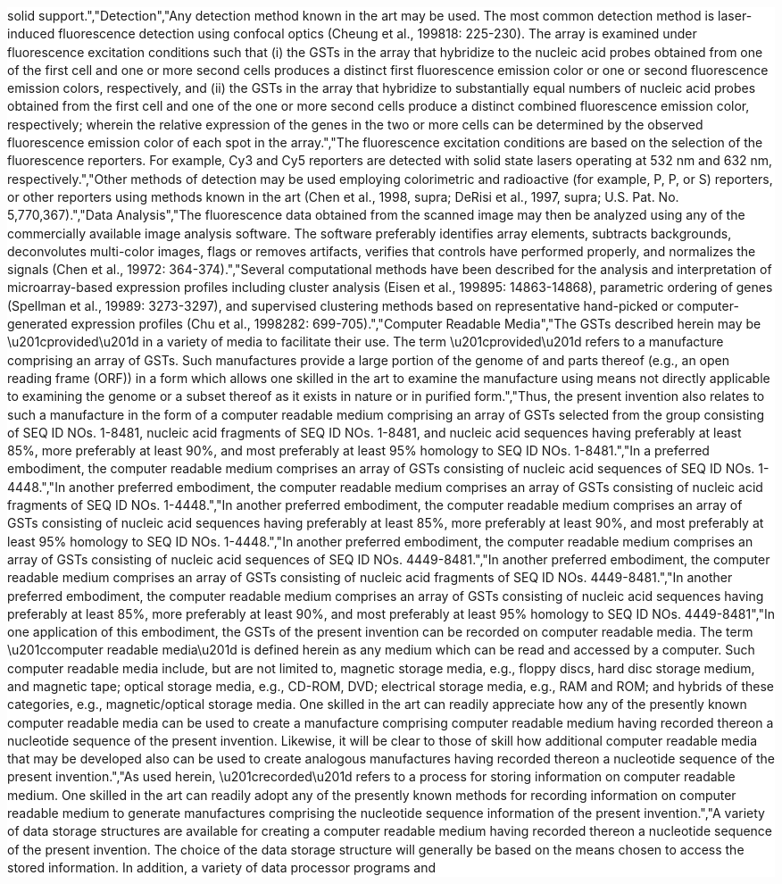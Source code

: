 solid support.","Detection","Any detection method known in the art may be used. The most common detection method is laser-induced fluorescence detection using confocal optics (Cheung et al., 199818: 225-230). The array is examined under fluorescence excitation conditions such that (i) the GSTs in the array that hybridize to the nucleic acid probes obtained from one of the first cell and one or more second cells produces a distinct first fluorescence emission color or one or second fluorescence emission colors, respectively, and (ii) the GSTs in the array that hybridize to substantially equal numbers of nucleic acid probes obtained from the first cell and one of the one or more second cells produce a distinct combined fluorescence emission color, respectively; wherein the relative expression of the genes in the two or more cells can be determined by the observed fluorescence emission color of each spot in the array.","The fluorescence excitation conditions are based on the selection of the fluorescence reporters. For example, Cy3 and Cy5 reporters are detected with solid state lasers operating at 532 nm and 632 nm, respectively.","Other methods of detection may be used employing colorimetric and radioactive (for example, P, P, or S) reporters, or other reporters using methods known in the art (Chen et al., 1998, supra; DeRisi et al., 1997, supra; U.S. Pat. No. 5,770,367).","Data Analysis","The fluorescence data obtained from the scanned image may then be analyzed using any of the commercially available image analysis software. The software preferably identifies array elements, subtracts backgrounds, deconvolutes multi-color images, flags or removes artifacts, verifies that controls have performed properly, and normalizes the signals (Chen et al., 19972: 364-374).","Several computational methods have been described for the analysis and interpretation of microarray-based expression profiles including cluster analysis (Eisen et al., 199895: 14863-14868), parametric ordering of genes (Spellman et al., 19989: 3273-3297), and supervised clustering methods based on representative hand-picked or computer-generated expression profiles (Chu et al., 1998282: 699-705).","Computer Readable Media","The GSTs described herein may be \u201cprovided\u201d in a variety of media to facilitate their use. The term \u201cprovided\u201d refers to a manufacture comprising an array of GSTs. Such manufactures provide a large portion of the genome of and parts thereof (e.g., an open reading frame (ORF)) in a form which allows one skilled in the art to examine the manufacture using means not directly applicable to examining the genome or a subset thereof as it exists in nature or in purified form.","Thus, the present invention also relates to such a manufacture in the form of a computer readable medium comprising an array of GSTs selected from the group consisting of SEQ ID NOs. 1-8481, nucleic acid fragments of SEQ ID NOs. 1-8481, and nucleic acid sequences having preferably at least 85%, more preferably at least 90%, and most preferably at least 95% homology to SEQ ID NOs. 1-8481.","In a preferred embodiment, the computer readable medium comprises an array of GSTs consisting of nucleic acid sequences of SEQ ID NOs. 1-4448.","In another preferred embodiment, the computer readable medium comprises an array of GSTs consisting of nucleic acid fragments of SEQ ID NOs. 1-4448.","In another preferred embodiment, the computer readable medium comprises an array of GSTs consisting of nucleic acid sequences having preferably at least 85%, more preferably at least 90%, and most preferably at least 95% homology to SEQ ID NOs. 1-4448.","In another preferred embodiment, the computer readable medium comprises an array of GSTs consisting of nucleic acid sequences of SEQ ID NOs. 4449-8481.","In another preferred embodiment, the computer readable medium comprises an array of GSTs consisting of nucleic acid fragments of SEQ ID NOs. 4449-8481.","In another preferred embodiment, the computer readable medium comprises an array of GSTs consisting of nucleic acid sequences having preferably at least 85%, more preferably at least 90%, and most preferably at least 95% homology to SEQ ID NOs. 4449-8481","In one application of this embodiment, the GSTs of the present invention can be recorded on computer readable media. The term \u201ccomputer readable media\u201d is defined herein as any medium which can be read and accessed by a computer. Such computer readable media include, but are not limited to, magnetic storage media, e.g., floppy discs, hard disc storage medium, and magnetic tape; optical storage media, e.g., CD-ROM, DVD; electrical storage media, e.g., RAM and ROM; and hybrids of these categories, e.g., magnetic\/optical storage media. One skilled in the art can readily appreciate how any of the presently known computer readable media can be used to create a manufacture comprising computer readable medium having recorded thereon a nucleotide sequence of the present invention. Likewise, it will be clear to those of skill how additional computer readable media that may be developed also can be used to create analogous manufactures having recorded thereon a nucleotide sequence of the present invention.","As used herein, \u201crecorded\u201d refers to a process for storing information on computer readable medium. One skilled in the art can readily adopt any of the presently known methods for recording information on computer readable medium to generate manufactures comprising the nucleotide sequence information of the present invention.","A variety of data storage structures are available for creating a computer readable medium having recorded thereon a nucleotide sequence of the present invention. The choice of the data storage structure will generally be based on the means chosen to access the stored information. In addition, a variety of data processor programs and